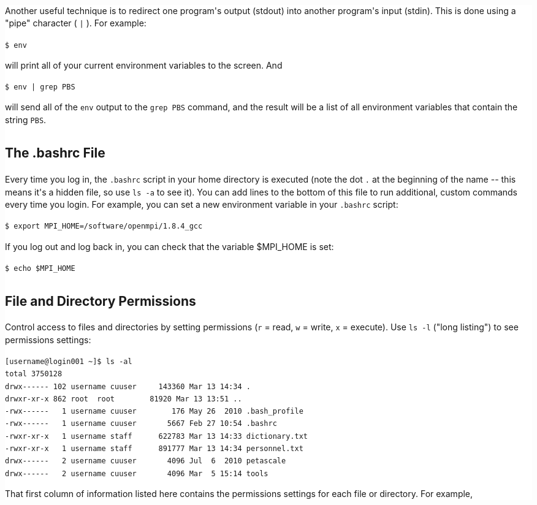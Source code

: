Another useful technique is to redirect one program's output (stdout)
into another program's input (stdin). This is done using a "pipe" character ( `|` ).
For example:

~~~
$ env
~~~

will print all of your current environment variables to the screen.
And

~~~
$ env | grep PBS
~~~

will send all of the `env` output to the `grep PBS` command,
and the result  will be a list of all environment variables that contain the string `PBS`.

## The .bashrc File

Every time you log in, the `.bashrc` script in your home directory is executed (note the dot `.` 
at the beginning of the name -- this means it's a hidden file, so use `ls -a` to see it).
You can add lines to the bottom of this file to run additional, custom commands every time you login.
For example, you can set a new environment variable
in your `.bashrc` script:

~~~
$ export MPI_HOME=/software/openmpi/1.8.4_gcc
~~~

If you log out and log back in, you can check that the variable $MPI_HOME is set:

~~~
$ echo $MPI_HOME
~~~

## File and Directory Permissions

Control access to files and directories by setting permissions (`r` = read, `w` = write, 
`x` = execute).  Use `ls -l` ("long listing") to see permissions settings:

~~~
[username@login001 ~]$ ls -al
total 3750128
drwx------ 102 username cuuser     143360 Mar 13 14:34 .
drwxr-xr-x 862 root  root        81920 Mar 13 13:51 ..
-rwx------   1 username cuuser        176 May 26  2010 .bash_profile
-rwx------   1 username cuuser       5667 Feb 27 10:54 .bashrc
-rwxr-xr-x   1 username staff      622783 Mar 13 14:33 dictionary.txt
-rwxr-xr-x   1 username staff      891777 Mar 13 14:34 personnel.txt
drwx------   2 username cuuser       4096 Jul  6  2010 petascale
drwx------   2 username cuuser       4096 Mar  5 15:14 tools
~~~

That first column of information listed here contains the permissions settings for each file 
or directory.  For example,
